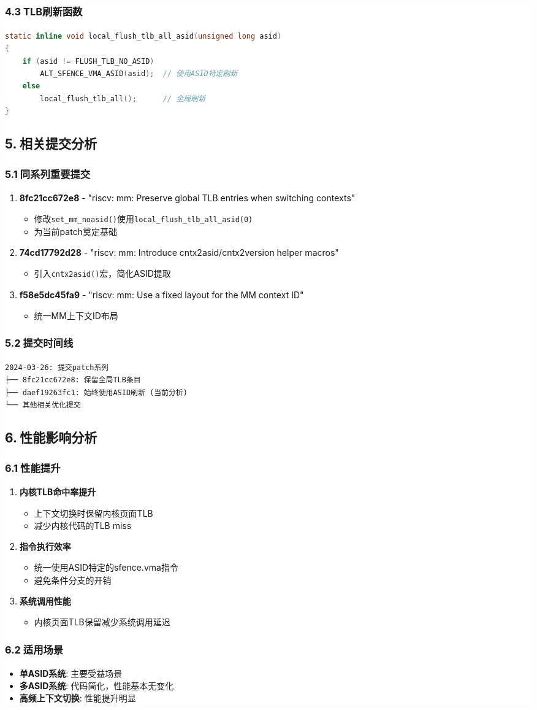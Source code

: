 ### 4.3 TLB刷新函数

```c
static inline void local_flush_tlb_all_asid(unsigned long asid)
{
    if (asid != FLUSH_TLB_NO_ASID)
        ALT_SFENCE_VMA_ASID(asid);  // 使用ASID特定刷新
    else
        local_flush_tlb_all();      // 全局刷新
}
```

## 5. 相关提交分析

### 5.1 同系列重要提交

1. **8fc21cc672e8** - "riscv: mm: Preserve global TLB entries when switching contexts"
   - 修改`set_mm_noasid()`使用`local_flush_tlb_all_asid(0)`
   - 为当前patch奠定基础

2. **74cd17792d28** - "riscv: mm: Introduce cntx2asid/cntx2version helper macros"
   - 引入`cntx2asid()`宏，简化ASID提取

3. **f58e5dc45fa9** - "riscv: mm: Use a fixed layout for the MM context ID"
   - 统一MM上下文ID布局

### 5.2 提交时间线

```
2024-03-26: 提交patch系列
├── 8fc21cc672e8: 保留全局TLB条目
├── daef19263fc1: 始终使用ASID刷新 (当前分析)
└── 其他相关优化提交
```

## 6. 性能影响分析

### 6.1 性能提升

1. **内核TLB命中率提升**
   - 上下文切换时保留内核页面TLB
   - 减少内核代码的TLB miss

2. **指令执行效率**
   - 统一使用ASID特定的sfence.vma指令
   - 避免条件分支的开销

3. **系统调用性能**
   - 内核页面TLB保留减少系统调用延迟

### 6.2 适用场景

- **单ASID系统**: 主要受益场景
- **多ASID系统**: 代码简化，性能基本无变化
- **高频上下文切换**: 性能提升明显
